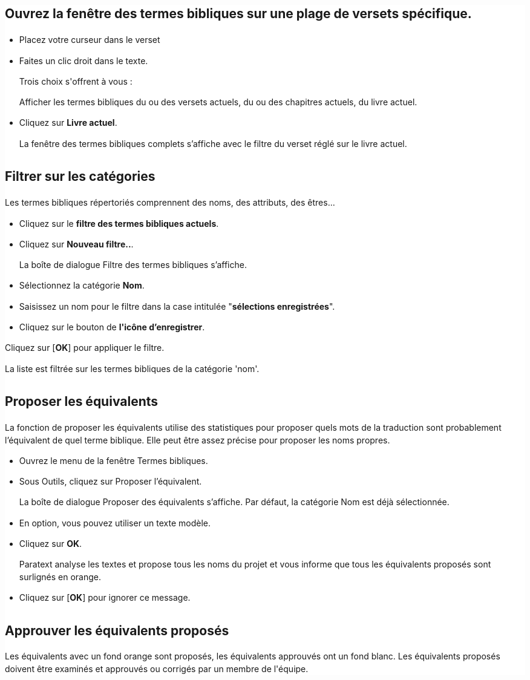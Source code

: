 ## Ouvrez la fenêtre des termes bibliques sur une plage de versets spécifique.

-   Placez votre curseur dans le verset
-   Faites un clic droit dans le texte.

    Trois choix s'offrent à vous :

    Afficher les termes bibliques du ou des versets actuels, du ou des chapitres actuels, du livre actuel.

-   Cliquez sur **Livre actuel**.

    La fenêtre des termes bibliques complets s’affiche avec le filtre du verset réglé sur le livre actuel.

## Filtrer sur les catégories

Les termes bibliques répertoriés comprennent des noms, des attributs, des êtres...

-   Cliquez sur le **filtre des termes bibliques actuels**.
-   Cliquez sur **Nouveau filtre..**.

    La boîte de dialogue Filtre des termes bibliques s’affiche.

-   Sélectionnez la catégorie **Nom**.
-   Saisissez un nom pour le filtre dans la case intitulée "**sélections enregistrées**".
-   Cliquez sur le bouton de **l'icône d’enregistrer**.

Cliquez sur [**OK**] pour appliquer le filtre.

La liste est filtrée sur les termes bibliques de la catégorie 'nom'.

## Proposer les équivalents

La fonction de proposer les équivalents utilise des statistiques pour proposer quels mots de la traduction sont probablement l’équivalent de quel terme biblique. Elle peut être assez précise pour proposer les noms propres.

-   Ouvrez le menu de la fenêtre Termes bibliques.
-   Sous Outils, cliquez sur Proposer l’équivalent.

    La boîte de dialogue Proposer des équivalents s’affiche. Par défaut, la catégorie Nom est déjà sélectionnée.

-   En option, vous pouvez utiliser un texte modèle.
-   Cliquez sur **OK**.

    Paratext analyse les textes et propose tous les noms du projet et vous informe que tous les équivalents proposés sont surlignés en orange.

-   Cliquez sur [**OK**] pour ignorer ce message.

## Approuver les équivalents proposés

Les équivalents avec un fond orange sont proposés, les équivalents approuvés ont un fond blanc. Les équivalents proposés doivent être examinés et approuvés ou corrigés par un membre de l'équipe.
